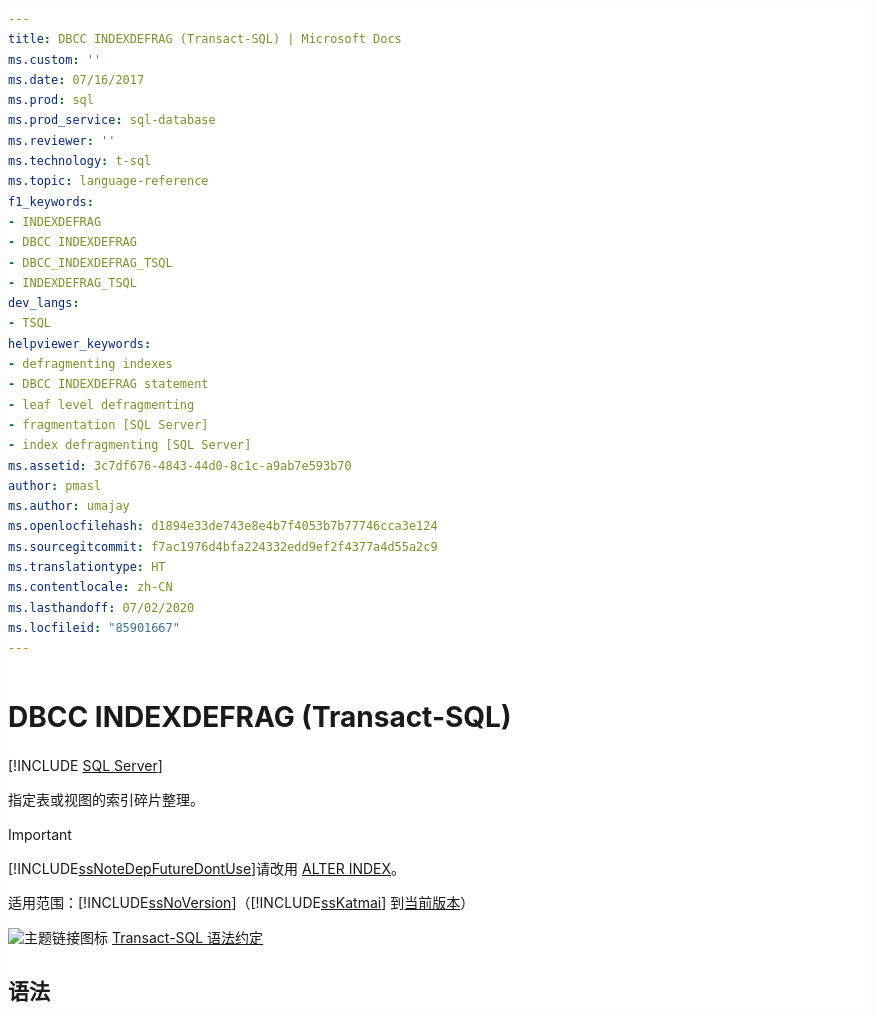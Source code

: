 ```yaml
---
title: DBCC INDEXDEFRAG (Transact-SQL) | Microsoft Docs
ms.custom: ''
ms.date: 07/16/2017
ms.prod: sql
ms.prod_service: sql-database
ms.reviewer: ''
ms.technology: t-sql
ms.topic: language-reference
f1_keywords:
- INDEXDEFRAG
- DBCC INDEXDEFRAG
- DBCC_INDEXDEFRAG_TSQL
- INDEXDEFRAG_TSQL
dev_langs:
- TSQL
helpviewer_keywords:
- defragmenting indexes
- DBCC INDEXDEFRAG statement
- leaf level defragmenting
- fragmentation [SQL Server]
- index defragmenting [SQL Server]
ms.assetid: 3c7df676-4843-44d0-8c1c-a9ab7e593b70
author: pmasl
ms.author: umajay
ms.openlocfilehash: d1894e33de743e8e4b7f4053b7b77746cca3e124
ms.sourcegitcommit: f7ac1976d4bfa224332edd9ef2f4377a4d55a2c9
ms.translationtype: HT
ms.contentlocale: zh-CN
ms.lasthandoff: 07/02/2020
ms.locfileid: "85901667"
---
```

# <a name="dbcc-indexdefrag-transact-sql"></a>DBCC INDEXDEFRAG (Transact-SQL)
[!INCLUDE [SQL Server](../../includes/applies-to-version/sqlserver.md)]

指定表或视图的索引碎片整理。
  
> [!IMPORTANT]  
>  [!INCLUDE[ssNoteDepFutureDontUse](../../includes/ssnotedepfuturedontuse-md.md)]请改用 [ALTER INDEX](../../t-sql/statements/alter-index-transact-sql.md)。  
  
适用范围：[!INCLUDE[ssNoVersion](../../includes/ssnoversion-md.md)]（[!INCLUDE[ssKatmai](../../includes/sskatmai-md.md)] 到[当前版本](https://go.microsoft.com/fwlink/p/?LinkId=299658)） 
  
![主题链接图标](../../database-engine/configure-windows/media/topic-link.gif "“主题链接”图标") [Transact-SQL 语法约定](../../t-sql/language-elements/transact-sql-syntax-conventions-transact-sql.md)
  
## <a name="syntax"></a>语法  
  